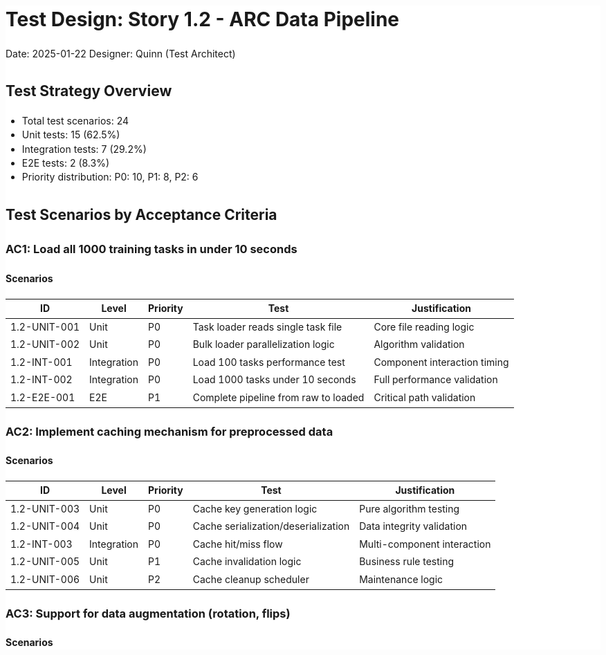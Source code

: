 # Test Design: Story 1.2 - ARC Data Pipeline

Date: 2025-01-22
Designer: Quinn (Test Architect)

## Test Strategy Overview

- Total test scenarios: 24
- Unit tests: 15 (62.5%)
- Integration tests: 7 (29.2%)
- E2E tests: 2 (8.3%)
- Priority distribution: P0: 10, P1: 8, P2: 6

## Test Scenarios by Acceptance Criteria

### AC1: Load all 1000 training tasks in under 10 seconds

#### Scenarios

| ID | Level | Priority | Test | Justification |
|----|-------|----------|------|---------------|
| 1.2-UNIT-001 | Unit | P0 | Task loader reads single task file | Core file reading logic |
| 1.2-UNIT-002 | Unit | P0 | Bulk loader parallelization logic | Algorithm validation |
| 1.2-INT-001 | Integration | P0 | Load 100 tasks performance test | Component interaction timing |
| 1.2-INT-002 | Integration | P0 | Load 1000 tasks under 10 seconds | Full performance validation |
| 1.2-E2E-001 | E2E | P1 | Complete pipeline from raw to loaded | Critical path validation |

### AC2: Implement caching mechanism for preprocessed data

#### Scenarios

| ID | Level | Priority | Test | Justification |
|----|-------|----------|------|---------------|
| 1.2-UNIT-003 | Unit | P0 | Cache key generation logic | Pure algorithm testing |
| 1.2-UNIT-004 | Unit | P0 | Cache serialization/deserialization | Data integrity validation |
| 1.2-INT-003 | Integration | P0 | Cache hit/miss flow | Multi-component interaction |
| 1.2-UNIT-005 | Unit | P1 | Cache invalidation logic | Business rule testing |
| 1.2-UNIT-006 | Unit | P2 | Cache cleanup scheduler | Maintenance logic |

### AC3: Support for data augmentation (rotation, flips)

#### Scenarios
